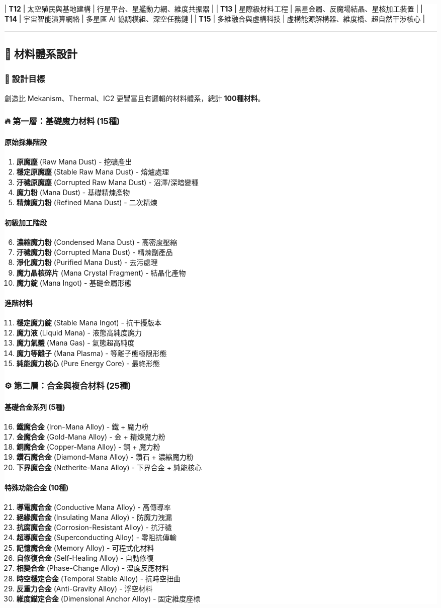 | **T12** | 太空殖民與基地建構 | 行星平台、星艦動力網、維度共振器 |
| **T13** | 星際級材料工程 | 黑星金屬、反魔場結晶、星核加工裝置 |
| **T14** | 宇宙智能演算網絡 | 多星區 AI 協調模組、深空任務鏈 |
| **T15** | 多維融合與虛構科技 | 虛構能源解構器、維度橋、超自然干涉核心 |

---

## 🧪 材料體系設計

### 🎯 設計目標
創造比 Mekanism、Thermal、IC2 更豐富且有邏輯的材料體系，總計 **100種材料**。

### 🔥 第一層：基礎魔力材料 (15種)

#### 原始採集階段
1. **原魔塵** (Raw Mana Dust) - 挖礦產出
2. **穩定原魔塵** (Stable Raw Mana Dust) - 熔爐處理
3. **汙穢原魔塵** (Corrupted Raw Mana Dust) - 沼澤/深暗變種
4. **魔力粉** (Mana Dust) - 基礎精煉產物
5. **精煉魔力粉** (Refined Mana Dust) - 二次精煉

#### 初級加工階段
6. **濃縮魔力粉** (Condensed Mana Dust) - 高密度壓縮
7. **汙穢魔力粉** (Corrupted Mana Dust) - 精煉副產品
8. **淨化魔力粉** (Purified Mana Dust) - 去污處理
9. **魔力晶核碎片** (Mana Crystal Fragment) - 結晶化產物
10. **魔力錠** (Mana Ingot) - 基礎金屬形態

#### 進階材料
11. **穩定魔力錠** (Stable Mana Ingot) - 抗干擾版本
12. **魔力液** (Liquid Mana) - 液態高純度魔力
13. **魔力氣體** (Mana Gas) - 氣態超高純度
14. **魔力等離子** (Mana Plasma) - 等離子態極限形態
15. **純能魔力核心** (Pure Energy Core) - 最終形態

### ⚙️ 第二層：合金與複合材料 (25種)

#### 基礎合金系列 (5種)
16. **鐵魔合金** (Iron-Mana Alloy) - 鐵 + 魔力粉
17. **金魔合金** (Gold-Mana Alloy) - 金 + 精煉魔力粉
18. **銅魔合金** (Copper-Mana Alloy) - 銅 + 魔力粉
19. **鑽石魔合金** (Diamond-Mana Alloy) - 鑽石 + 濃縮魔力粉
20. **下界魔合金** (Netherite-Mana Alloy) - 下界合金 + 純能核心

#### 特殊功能合金 (10種)
21. **導電魔合金** (Conductive Mana Alloy) - 高傳導率
22. **絕緣魔合金** (Insulating Mana Alloy) - 防魔力洩漏
23. **抗腐魔合金** (Corrosion-Resistant Alloy) - 抗汙穢
24. **超導魔合金** (Superconducting Alloy) - 零阻抗傳輸
25. **記憶魔合金** (Memory Alloy) - 可程式化材料
26. **自修復合金** (Self-Healing Alloy) - 自動修復
27. **相變合金** (Phase-Change Alloy) - 溫度反應材料
28. **時空穩定合金** (Temporal Stable Alloy) - 抗時空扭曲
29. **反重力合金** (Anti-Gravity Alloy) - 浮空材料
30. **維度錨定合金** (Dimensional Anchor Alloy) - 固定維度座標
